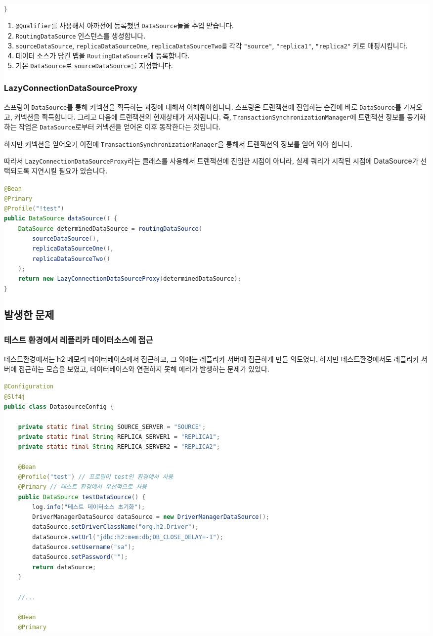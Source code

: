 ```java
}
```
1. `@Qualifier`를 사용해서 아까전에 등록했던 `DataSource`들을 주입 받습니다.
2. `RoutingDataSource` 인스턴스를 생성합니다.
3. `sourceDataSource`, `replicaDataSourceOne`, `replicaDataSourceTwo를` 각각 `"source"`, `"replica1"`, `"replica2"` 키로 매핑시킵니다.
4. 데이터 소스가 담긴 맵을 `RoutingDataSource`에 등록합니다.
5. 기본 `DataSource`로 `sourceDataSource`를 지정합니다.

### LazyConnectionDataSourceProxy
스프링이 `DataSource`를 통해 커넥션을 획득하는 과정에 대해서 이해해야합니다. 스프링은 트랜잭션에 진입하는 순간에 바로 `DataSource`를 가져오고, 커넥션을 획득합니다. 그리고 다음에 트랜잭션의 현재상태가 저자됩니다. 즉, `TransactionSynchronizationManager`에 트랜잭션 정보를 동기화하는 작업은 `DataSource`로부터 커넥션을 얻어온 이후 동작한다는 것입니다.

하지만 커넥션을 얻어오기 이전에 `TransactionSynchronizationManager`을 통해서 트랜잭션의 정보를 얻어 와야 합니다.

따라서 `LazyConnectionDataSourceProxy`라는 클래스를 사용해서 트랜잭션에 진입한 시점이 아니라, 실제 쿼리가 시작된 시점에 DataSource가 선택되도록 지연시킬 필요가 있습니다.

```java
@Bean  
@Primary  
@Profile("!test")  
public DataSource dataSource() {  
    DataSource determinedDataSource = routingDataSource(  
        sourceDataSource(),   
        replicaDataSourceOne(),   
        replicaDataSourceTwo()  
    );  
    return new LazyConnectionDataSourceProxy(determinedDataSource);  
}
```

## 발생한 문제
### 테스트 환경에서 레플리카 데이터소스에 접근
테스트환경에서는 h2 메모리 데이터베이스에서 접근하고, 그 외에는 레플리카 서버에 접근하게 만들 의도였다. 하지만 테스트환경에서도 레플리카 서버에 접근하는 모습을 보였고, 데이터베이스와 연결하지 못해 에러가 발생하는 문제가 있었다. 

```java
@Configuration  
@Slf4j  
public class DatasourceConfig {  
  
    private static final String SOURCE_SERVER = "SOURCE";  
    private static final String REPLICA_SERVER1 = "REPLICA1";  
    private static final String REPLICA_SERVER2 = "REPLICA2";  
      
    @Bean  
    @Profile("test") // 프로필이 test인 환경에서 사용
    @Primary // 테스트 환경에서 우선적으로 사용  
    public DataSource testDataSource() {  
        log.info("테스트 데이터소스 초기화");  
        DriverManagerDataSource dataSource = new DriverManagerDataSource();  
        dataSource.setDriverClassName("org.h2.Driver");  
        dataSource.setUrl("jdbc:h2:mem:db;DB_CLOSE_DELAY=-1");  
        dataSource.setUsername("sa");  
        dataSource.setPassword("");  
        return dataSource;  
    }  

	//...
      
    @Bean  
    @Primary    
```